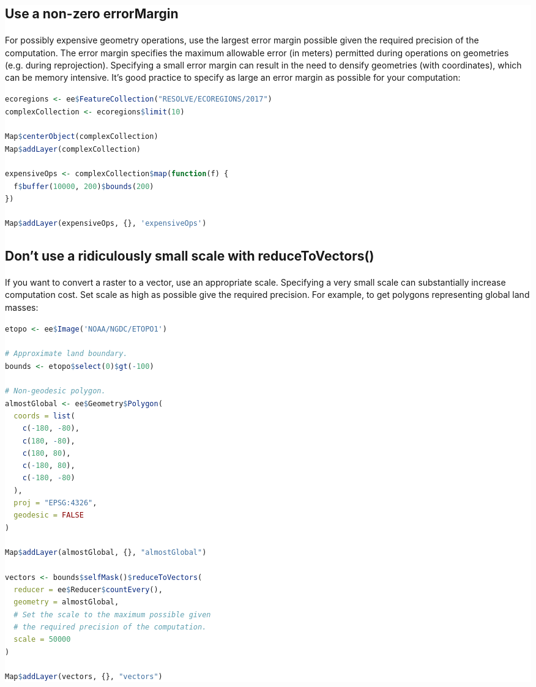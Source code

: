 Use a non-zero **errorMargin**
------------------------------

For possibly expensive geometry operations, use the largest error margin
possible given the required precision of the computation. The error
margin specifies the maximum allowable error (in meters) permitted
during operations on geometries (e.g. during reprojection). Specifying a
small error margin can result in the need to densify geometries (with
coordinates), which can be memory intensive. It’s good practice to
specify as large an error margin as possible for your computation:

``` r
ecoregions <- ee$FeatureCollection("RESOLVE/ECOREGIONS/2017")
complexCollection <- ecoregions$limit(10)

Map$centerObject(complexCollection)
Map$addLayer(complexCollection)

expensiveOps <- complexCollection$map(function(f) {
  f$buffer(10000, 200)$bounds(200)
})

Map$addLayer(expensiveOps, {}, 'expensiveOps')
```

Don’t use a ridiculously small scale with **reduceToVectors()**
---------------------------------------------------------------

If you want to convert a raster to a vector, use an appropriate scale.
Specifying a very small scale can substantially increase computation
cost. Set scale as high as possible give the required precision. For
example, to get polygons representing global land masses:

``` r
etopo <- ee$Image('NOAA/NGDC/ETOPO1')

# Approximate land boundary.
bounds <- etopo$select(0)$gt(-100)

# Non-geodesic polygon.
almostGlobal <- ee$Geometry$Polygon(
  coords = list(
    c(-180, -80),
    c(180, -80),
    c(180, 80),
    c(-180, 80),
    c(-180, -80)
  ),
  proj = "EPSG:4326",
  geodesic = FALSE
)

Map$addLayer(almostGlobal, {}, "almostGlobal")

vectors <- bounds$selfMask()$reduceToVectors(
  reducer = ee$Reducer$countEvery(),
  geometry = almostGlobal,
  # Set the scale to the maximum possible given
  # the required precision of the computation.
  scale = 50000
)

Map$addLayer(vectors, {}, "vectors")
```
